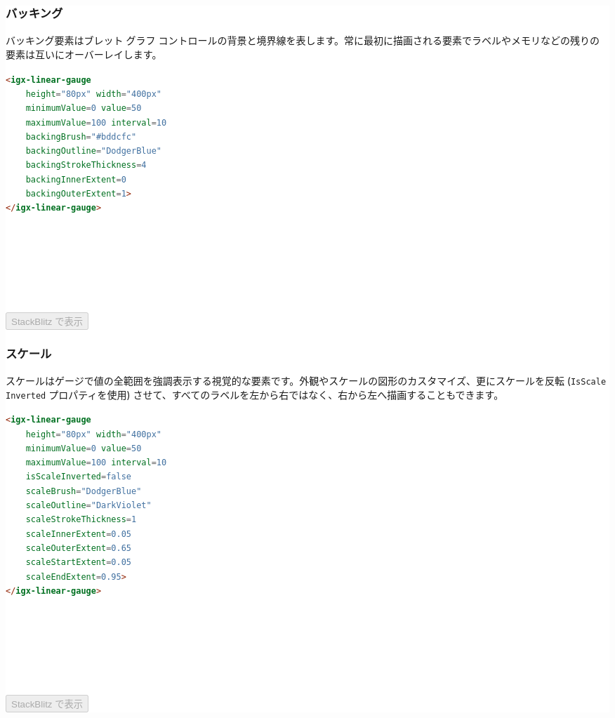### バッキング

バッキング要素はブレット グラフ コントロールの背景と境界線を表します。常に最初に描画される要素でラベルやメモリなどの残りの要素は互いにオーバーレイします。

```html
<igx-linear-gauge
    height="80px" width="400px"
    minimumValue=0 value=50
    maximumValue=100 interval=10
    backingBrush="#bddcfc"
    backingOutline="DodgerBlue"
    backingStrokeThickness=4
    backingInnerExtent=0
    backingOuterExtent=1>
</igx-linear-gauge>
```

<div class="sample-container loading" style="height: 125px">
    <iframe id="linear-gauge-backing-iframe" data-src='{environment:dvDemosBaseUrl}/gauges/linear-gauge-backing' width="100%" height="100%" seamless frameBorder="0" class="lazyload"></iframe>
</div>
<div>
    <button data-localize="stackblitz" disabled class="stackblitz-btn"   data-iframe-id="linear-gauge-backing-iframe" data-demos-base-url="{environment:dvDemosBaseUrl}">StackBlitz で表示
    </button>
</div>

### スケール

スケールはゲージで値の全範囲を強調表示する視覚的な要素です。外観やスケールの図形のカスタマイズ、更にスケールを反転 (`IsScaleInverted` プロパティを使用) させて、すべてのラベルを左から右ではなく、右から左へ描画することもできます。

```html
<igx-linear-gauge
    height="80px" width="400px"
    minimumValue=0 value=50
    maximumValue=100 interval=10
    isScaleInverted=false
    scaleBrush="DodgerBlue"
    scaleOutline="DarkViolet"
    scaleStrokeThickness=1
    scaleInnerExtent=0.05
    scaleOuterExtent=0.65
    scaleStartExtent=0.05
    scaleEndExtent=0.95>
</igx-linear-gauge>
```

<div class="sample-container loading" style="height: 125px">
    <iframe id="linear-gauge-scale-iframe" data-src='{environment:dvDemosBaseUrl}/gauges/linear-gauge-scale' width="100%" height="100%" seamless frameBorder="0" class="lazyload"></iframe>
</div>
<div>
    <button data-localize="stackblitz" disabled class="stackblitz-btn"   data-iframe-id="linear-gauge-scale-iframe" data-demos-base-url="{environment:dvDemosBaseUrl}">StackBlitz で表示
    </button>
</div>
